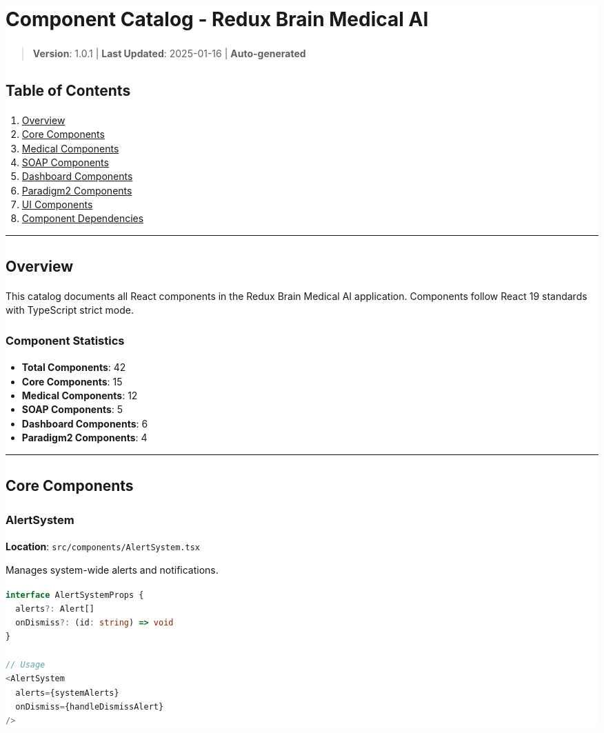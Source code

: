 # Component Catalog - Redux Brain Medical AI

> **Version**: 1.0.1 | **Last Updated**: 2025-01-16 | **Auto-generated**

## Table of Contents

1. [Overview](#overview)
2. [Core Components](#core-components)
3. [Medical Components](#medical-components)
4. [SOAP Components](#soap-components)
5. [Dashboard Components](#dashboard-components)
6. [Paradigm2 Components](#paradigm2-components)
7. [UI Components](#ui-components)
8. [Component Dependencies](#component-dependencies)

---

## Overview

This catalog documents all React components in the Redux Brain Medical AI application. Components follow React 19 standards with TypeScript strict mode.

### Component Statistics

- **Total Components**: 42
- **Core Components**: 15
- **Medical Components**: 12
- **SOAP Components**: 5
- **Dashboard Components**: 6
- **Paradigm2 Components**: 4

---

## Core Components

### AlertSystem

**Location**: `src/components/AlertSystem.tsx`

Manages system-wide alerts and notifications.

```typescript
interface AlertSystemProps {
  alerts?: Alert[]
  onDismiss?: (id: string) => void
}

// Usage
<AlertSystem
  alerts={systemAlerts}
  onDismiss={handleDismissAlert}
/>
```
